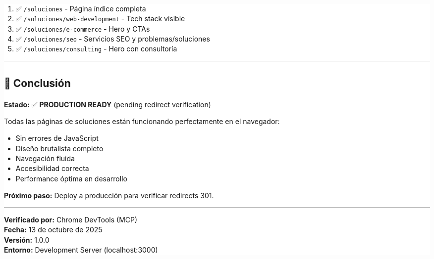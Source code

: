 1. ✅ `/soluciones` - Página índice completa
2. ✅ `/soluciones/web-development` - Tech stack visible
3. ✅ `/soluciones/e-commerce` - Hero y CTAs
4. ✅ `/soluciones/seo` - Servicios SEO y problemas/soluciones
5. ✅ `/soluciones/consulting` - Hero con consultoría

---

## 🎯 Conclusión

**Estado:** ✅ **PRODUCTION READY** (pending redirect verification)

Todas las páginas de soluciones están funcionando perfectamente en el navegador:
- Sin errores de JavaScript
- Diseño brutalista completo
- Navegación fluida
- Accesibilidad correcta
- Performance óptima en desarrollo

**Próximo paso:** Deploy a producción para verificar redirects 301.

---

**Verificado por:** Chrome DevTools (MCP)  
**Fecha:** 13 de octubre de 2025  
**Versión:** 1.0.0  
**Entorno:** Development Server (localhost:3000)


